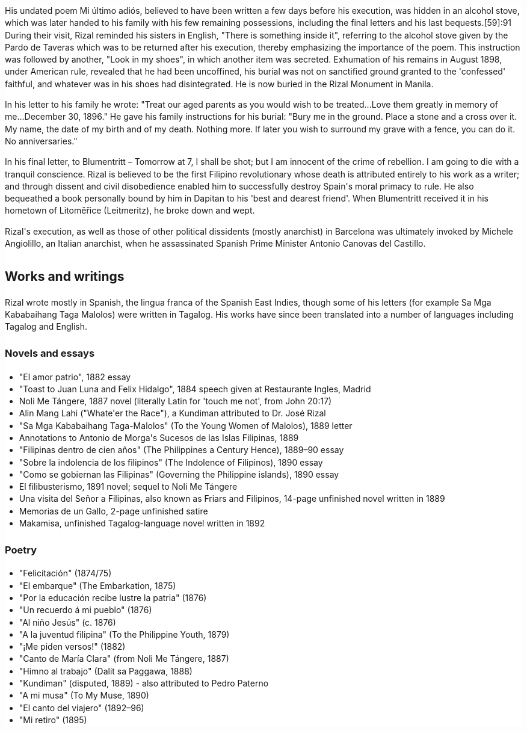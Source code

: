 His undated poem Mi último adiós, believed to have been written a few days before his execution, was hidden in an alcohol stove, which was later handed to his family with his few remaining possessions, including the final letters and his last bequests.[59]:91 During their visit, Rizal reminded his sisters in English, "There is something inside it", referring to the alcohol stove given by the Pardo de Taveras which was to be returned after his execution, thereby emphasizing the importance of the poem. This instruction was followed by another, "Look in my shoes", in which another item was secreted. Exhumation of his remains in August 1898, under American rule, revealed that he had been uncoffined, his burial was not on sanctified ground granted to the 'confessed' faithful, and whatever was in his shoes had disintegrated. He is now buried in the Rizal Monument in Manila.

In his letter to his family he wrote: "Treat our aged parents as you would wish to be treated...Love them greatly in memory of me...December 30, 1896." He gave his family instructions for his burial: "Bury me in the ground. Place a stone and a cross over it. My name, the date of my birth and of my death. Nothing more. If later you wish to surround my grave with a fence, you can do it. No anniversaries."

In his final letter, to Blumentritt – Tomorrow at 7, I shall be shot; but I am innocent of the crime of rebellion. I am going to die with a tranquil conscience. Rizal is believed to be the first Filipino revolutionary whose death is attributed entirely to his work as a writer; and through dissent and civil disobedience enabled him to successfully destroy Spain's moral primacy to rule. He also bequeathed a book personally bound by him in Dapitan to his 'best and dearest friend'. When Blumentritt received it in his hometown of Litoměřice (Leitmeritz), he broke down and wept.

Rizal's execution, as well as those of other political dissidents (mostly anarchist) in Barcelona was ultimately invoked by Michele Angiolillo, an Italian anarchist, when he assassinated Spanish Prime Minister Antonio Canovas del Castillo.

## Works and writings

Rizal wrote mostly in Spanish, the lingua franca of the Spanish East Indies, though some of his letters (for example Sa Mga Kababaihang Taga Malolos) were written in Tagalog. His works have since been translated into a number of languages including Tagalog and English.

### Novels and essays

- "El amor patrio", 1882 essay
- "Toast to Juan Luna and Felix Hidalgo", 1884 speech given at Restaurante Ingles, Madrid
- Noli Me Tángere, 1887 novel (literally Latin for 'touch me not', from John 20:17)
- Alin Mang Lahi ("Whate'er the Race"), a Kundiman attributed to Dr. José Rizal
- "Sa Mga Kababaihang Taga-Malolos" (To the Young Women of Malolos), 1889 letter
- Annotations to Antonio de Morga's Sucesos de las Islas Filipinas, 1889
- "Filipinas dentro de cien años" (The Philippines a Century Hence), 1889–90 essay
- "Sobre la indolencia de los filipinos" (The Indolence of Filipinos), 1890 essay
- "Como se gobiernan las Filipinas" (Governing the Philippine islands), 1890 essay
- El filibusterismo, 1891 novel; sequel to Noli Me Tángere
- Una visita del Señor a Filipinas, also known as Friars and Filipinos, 14-page unfinished novel written in 1889
- Memorias de un Gallo, 2-page unfinished satire
- Makamisa, unfinished Tagalog-language novel written in 1892

### Poetry

- "Felicitación" (1874/75)
- "El embarque" (The Embarkation, 1875)
- "Por la educación recibe lustre la patria" (1876)
- "Un recuerdo á mi pueblo" (1876)
- "Al niño Jesús" (c. 1876)
- "A la juventud filipina" (To the Philippine Youth, 1879)
- "¡Me piden versos!" (1882)
- "Canto de María Clara" (from Noli Me Tángere, 1887)
- "Himno al trabajo" (Dalit sa Paggawa, 1888)
- "Kundiman" (disputed, 1889) - also attributed to Pedro Paterno
- "A mi musa" (To My Muse, 1890)
- "El canto del viajero" (1892–96)
- "Mi retiro" (1895)